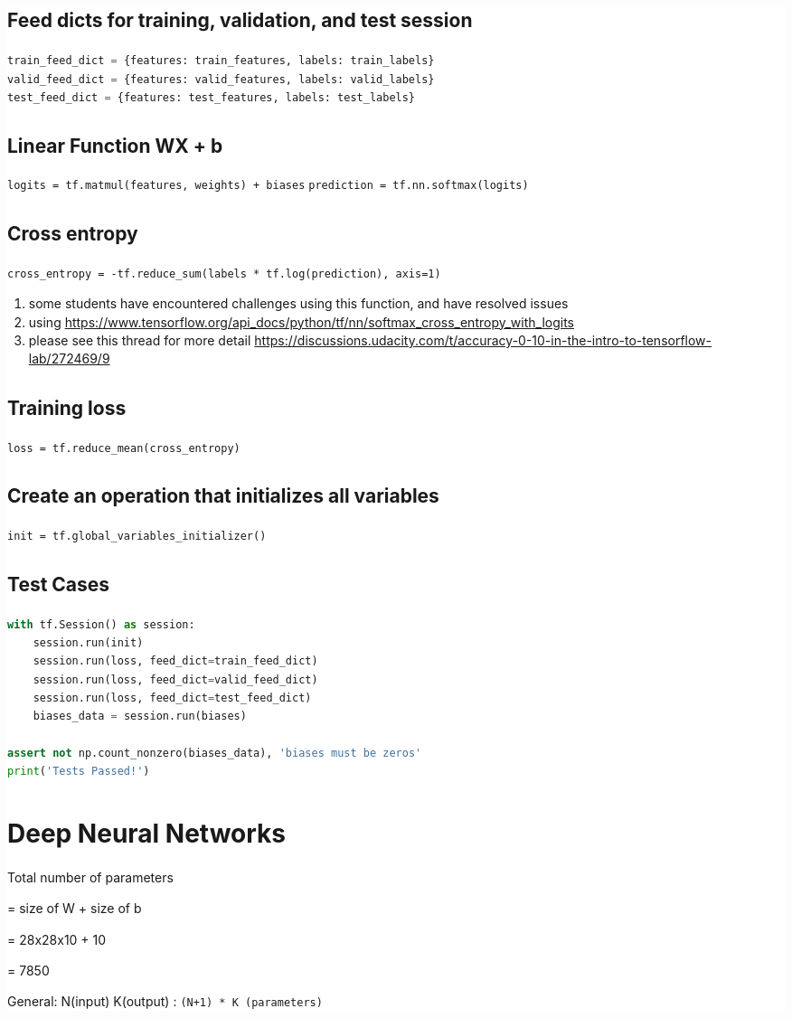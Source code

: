 
## Feed dicts for training, validation, and test session
```python
train_feed_dict = {features: train_features, labels: train_labels}
valid_feed_dict = {features: valid_features, labels: valid_labels}
test_feed_dict = {features: test_features, labels: test_labels}
```
## Linear Function WX + b

`logits = tf.matmul(features, weights) + biases`
`prediction = tf.nn.softmax(logits)`

## Cross entropy
`cross_entropy = -tf.reduce_sum(labels * tf.log(prediction), axis=1)`

1. some students have encountered challenges using this function, and have resolved issues
2. using https://www.tensorflow.org/api_docs/python/tf/nn/softmax_cross_entropy_with_logits
3. please see this thread for more detail https://discussions.udacity.com/t/accuracy-0-10-in-the-intro-to-tensorflow-lab/272469/9

## Training loss
`loss = tf.reduce_mean(cross_entropy)`

## Create an operation that initializes all variables
`init = tf.global_variables_initializer()`

## Test Cases   

```python
with tf.Session() as session:
    session.run(init)
    session.run(loss, feed_dict=train_feed_dict)
    session.run(loss, feed_dict=valid_feed_dict)
    session.run(loss, feed_dict=test_feed_dict)
    biases_data = session.run(biases)

assert not np.count_nonzero(biases_data), 'biases must be zeros'
print('Tests Passed!')
```
# Deep Neural Networks

Total number of parameters  

= size of W + size of b

= 28x28x10 + 10

= 7850

General: N(input) K(output) :
`(N+1) * K (parameters)`
